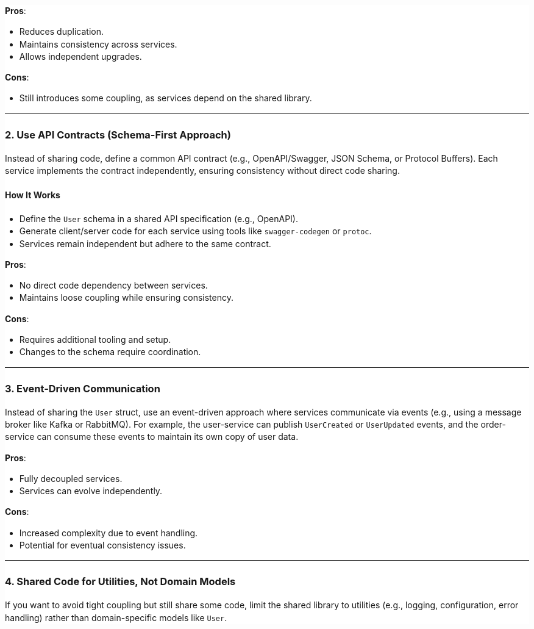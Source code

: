 **Pros**:

- Reduces duplication.
- Maintains consistency across services.
- Allows independent upgrades.

**Cons**:

- Still introduces some coupling, as services depend on the shared library.

---

### **2. Use API Contracts (Schema-First Approach)**

Instead of sharing code, define a common API contract (e.g., OpenAPI/Swagger, JSON Schema, or Protocol Buffers). Each service implements the contract independently, ensuring consistency without direct code sharing.

#### How It Works

- Define the `User` schema in a shared API specification (e.g., OpenAPI).
- Generate client/server code for each service using tools like `swagger-codegen` or `protoc`.
- Services remain independent but adhere to the same contract.

**Pros**:

- No direct code dependency between services.
- Maintains loose coupling while ensuring consistency.

**Cons**:

- Requires additional tooling and setup.
- Changes to the schema require coordination.

---

### **3. Event-Driven Communication**

Instead of sharing the `User` struct, use an event-driven approach where services communicate via events (e.g., using a message broker like Kafka or RabbitMQ). For example, the user-service can publish `UserCreated` or `UserUpdated` events, and the order-service can consume these events to maintain its own copy of user data.

**Pros**:

- Fully decoupled services.
- Services can evolve independently.

**Cons**:

- Increased complexity due to event handling.
- Potential for eventual consistency issues.

---

### **4. Shared Code for Utilities, Not Domain Models**

If you want to avoid tight coupling but still share some code, limit the shared library to utilities (e.g., logging, configuration, error handling) rather than domain-specific models like `User`.
